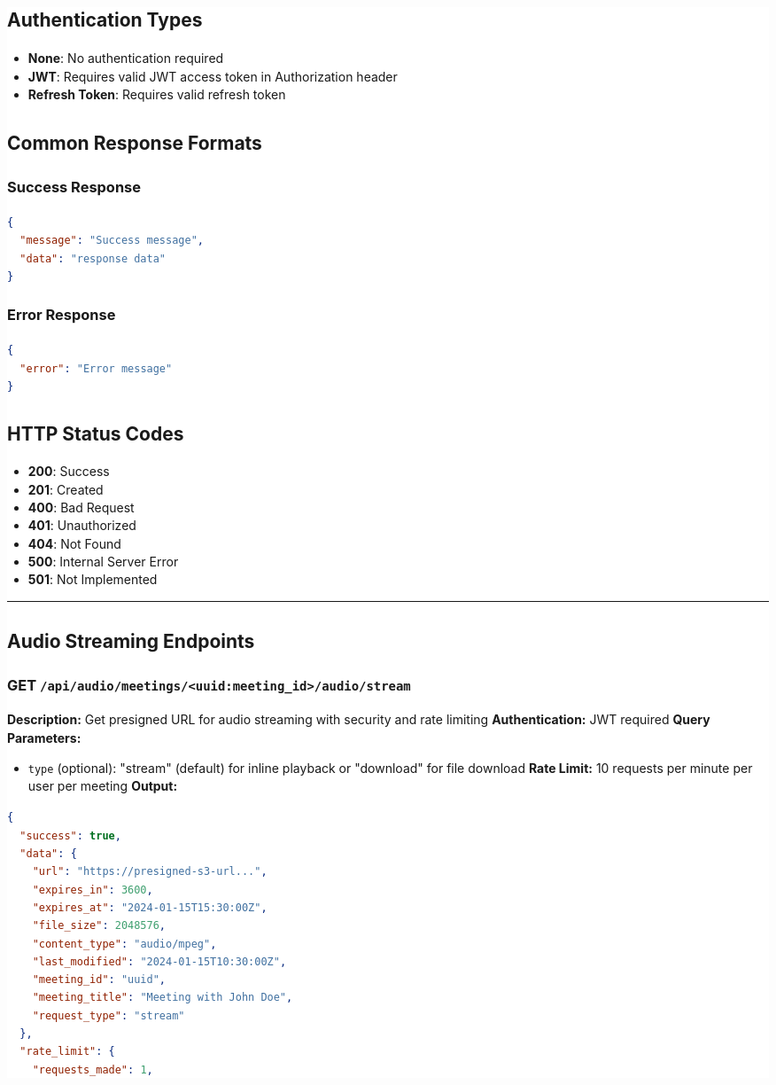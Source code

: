
## Authentication Types

- **None**: No authentication required
- **JWT**: Requires valid JWT access token in Authorization header
- **Refresh Token**: Requires valid refresh token

## Common Response Formats

### Success Response
```json
{
  "message": "Success message",
  "data": "response data"
}
```

### Error Response
```json
{
  "error": "Error message"
}
```

## HTTP Status Codes

- **200**: Success
- **201**: Created
- **400**: Bad Request
- **401**: Unauthorized
- **404**: Not Found
- **500**: Internal Server Error
- **501**: Not Implemented

---

## Audio Streaming Endpoints

### GET `/api/audio/meetings/<uuid:meeting_id>/audio/stream`
**Description:** Get presigned URL for audio streaming with security and rate limiting
**Authentication:** JWT required
**Query Parameters:**
- `type` (optional): "stream" (default) for inline playback or "download" for file download
**Rate Limit:** 10 requests per minute per user per meeting
**Output:**
```json
{
  "success": true,
  "data": {
    "url": "https://presigned-s3-url...",
    "expires_in": 3600,
    "expires_at": "2024-01-15T15:30:00Z",
    "file_size": 2048576,
    "content_type": "audio/mpeg",
    "last_modified": "2024-01-15T10:30:00Z",
    "meeting_id": "uuid",
    "meeting_title": "Meeting with John Doe",
    "request_type": "stream"
  },
  "rate_limit": {
    "requests_made": 1,
```
